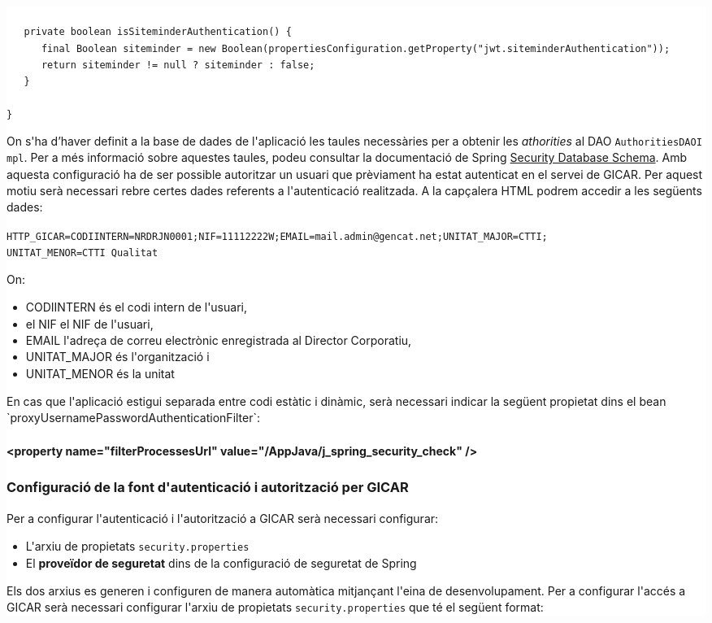 ```

   private boolean isSiteminderAuthentication() {
      final Boolean siteminder = new Boolean(propertiesConfiguration.getProperty("jwt.siteminderAuthentication"));
      return siteminder != null ? siteminder : false;
   }

}
```

On s'ha d’haver definit a la base de dades de l'aplicació les taules necessàries per a obtenir les _athorities_ al
DAO `AuthoritiesDAOImpl`. Per a més informació sobre aquestes taules, podeu consultar la documentació de
Spring [Security Database Schema](https://docs.spring.io/spring-security/site/docs/current/reference/html5/#appendix-schema).
Amb aquesta configuració ha de ser possible autoritzar un usuari que prèviament ha estat autenticat en el servei de GICAR.
Per aquest motiu serà necessari rebre certes dades referents a l'autenticació realitzada. A la capçalera HTML
podrem accedir a les següents dades:

```
HTTP_GICAR=CODIINTERN=NRDRJN0001;NIF=11112222W;EMAIL=mail.admin@gencat.net;UNITAT_MAJOR=CTTI;
UNITAT_MENOR=CTTI Qualitat
```

On:

- CODIINTERN és el codi intern de l'usuari,
- el NIF el NIF de l'usuari,
- EMAIL l'adreça de correu electrònic enregistrada al Director Corporatiu,
- UNITAT_MAJOR és l'organització i
- UNITAT_MENOR és la unitat

<div class="message information">
En cas que l'aplicació estigui separada entre codi estàtic i dinàmic, serà necessari indicar la següent propietat
dins el bean `proxyUsernamePasswordAuthenticationFilter`:
<br><br>
<b>&lt;property name="filterProcessesUrl" value="/AppJava/j_spring_security_check" /&gt;</b>
</div>

### Configuració de la font d'autenticació i autorització per GICAR

Per a configurar l'autenticació i l'autorització a GICAR serà necessari configurar:

* L'arxiu de propietats `security.properties`
* El **proveïdor de seguretat** dins de la configuració de seguretat de Spring

Els dos arxius es generen i configuren de manera automàtica mitjançant l'eina de desenvolupament. Per a configurar
l'accés a GICAR serà necessari configurar l'arxiu de propietats `security.properties` que té el següent format:
